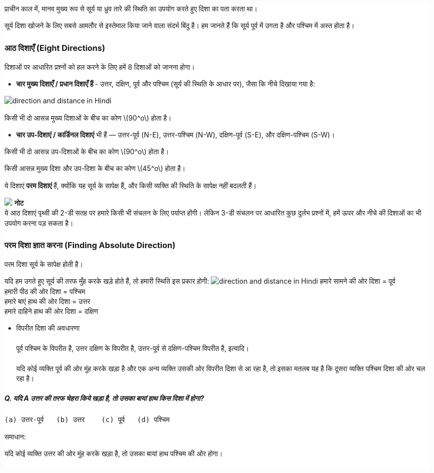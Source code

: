 प्राचीन काल में, मानव मुख्य रूप से सूर्य या ध्रुव तारे की स्थिति का उपयोग करते हुए दिशा का पता करता था।

सूर्य दिशा खोजने के लिए सबसे आमतौर से इस्तेमाल किया जाने वाला संदर्भ बिंदु है। हम जानते हैं कि सूर्य पूर्व में उगता है और पश्चिम में अस्त होता है।

### आठ दिशाएँ (Eight Directions)

दिशाओं पर आधारित प्रश्नों को हल करने के लिए हमें 8 दिशाओं को जानना होगा।

* <strong> चार मुख्य दिशाएँ / प्रधान दिशाएँ हैं </strong> - उत्तर, दक्षिण, पूर्व और पश्चिम (सूर्य की स्थिति के आधार पर), जैसा कि नीचे दिखाया गया है:
<img src="../../../images/direction/direction.png" alt="direction and distance in Hindi" style="width:54%;height:54%;">

<p>किसी भी दो आसन्न मुख्य दिशाओं के बीच का कोण \(90^o\) होता है।</p> 

* <strong>चार उप-दिशाएं / कार्डिनल दिशाएं</strong> भी हैं — उत्तर-पूर्व (N-E), उत्तर-पश्चिम (N-W), दक्षिण-पूर्व (S-E), और दक्षिण-पश्चिम (S-W)। <br>
<p>किसी भी दो आसन्न उप-दिशाओं के बीच का कोण \(90^o\) होता है।</p>
<p>किसी आसन्न मुख्य दिशा और उप-दिशा के बीच का कोण \(45^o\) होता है।</p>

ये दिशाएं <strong> परम दिशाएं </strong> हैं, क्योंकि यह सूर्य के सापेक्ष हैं, और किसी व्यक्ति की स्थिति के सापेक्ष नहीं बदलती हैं।

<div class="toc-mak">
  <img src="../../../images/pencil.png">
  <b>नोट</b><br>
ये आठ दिशाएं पृथ्वी की 2-डी सतह पर हमारे किसी भी संचलन के लिए पर्याप्त होंगी। लेकिन 3-डी संचलन पर आधारित कुछ दुर्लभ प्रश्नों में, हमें ऊपर और नीचे की दिशाओं का भी उपयोग करना पड़ सकता है।
</div>

### परम दिशा ज्ञात करना (Finding Absolute Direction)

परम दिशा सूर्य के सापेक्ष होती है।

यदि हम उगते हुए सूर्य की तरफ मुँह करके खड़े होते हैं, तो हमारी स्थिति इस प्रकार होगी:
<img src="../../../images/direction/direction2.png" alt="direction and distance in Hindi" style="width:99%;height:99%;">
हमारे सामने की ओर दिशा = पूर्व <br>
हमारी पीठ की ओर दिशा = पश्चिम <br> 
हमारे बाएं हाथ की ओर दिशा = उत्तर <br>
हमारे दाहिने हाथ की ओर दिशा = दक्षिण <br>

* विपरीत दिशा की अवधारणा <br> <br>
पूर्व पश्चिम के विपरीत है, उत्तर दक्षिण के विपरीत है, उत्तर-पूर्व से दक्षिण-पश्चिम विपरीत है, इत्यादि। <br> <br>
यदि कोई व्यक्ति पूर्व की ओर मुंह करके खड़ा है और एक अन्य व्यक्ति उसकी ओर विपरीत दिशा से आ रहा है, तो इसका मतलब यह है कि दूसरा व्यक्ति पश्चिम दिशा की ओर चल रहा है।

##### Q. यदि A उत्तर की तरफ चेहरा किये खड़ा है, तो उसका बायां हाथ किस दिशा में होगा?
<pre>(a) उत्तर-पूर्व   (b) उत्तर    (c) पूर्व   (d) पश्चिम  </pre>

समाधान:<br>
<div class="Exp">
यदि कोई व्यक्ति उत्तर की ओर मुंह करके खड़ा है, तो उसका बायां हाथ पश्चिम की ओर होगा। <br><br>
